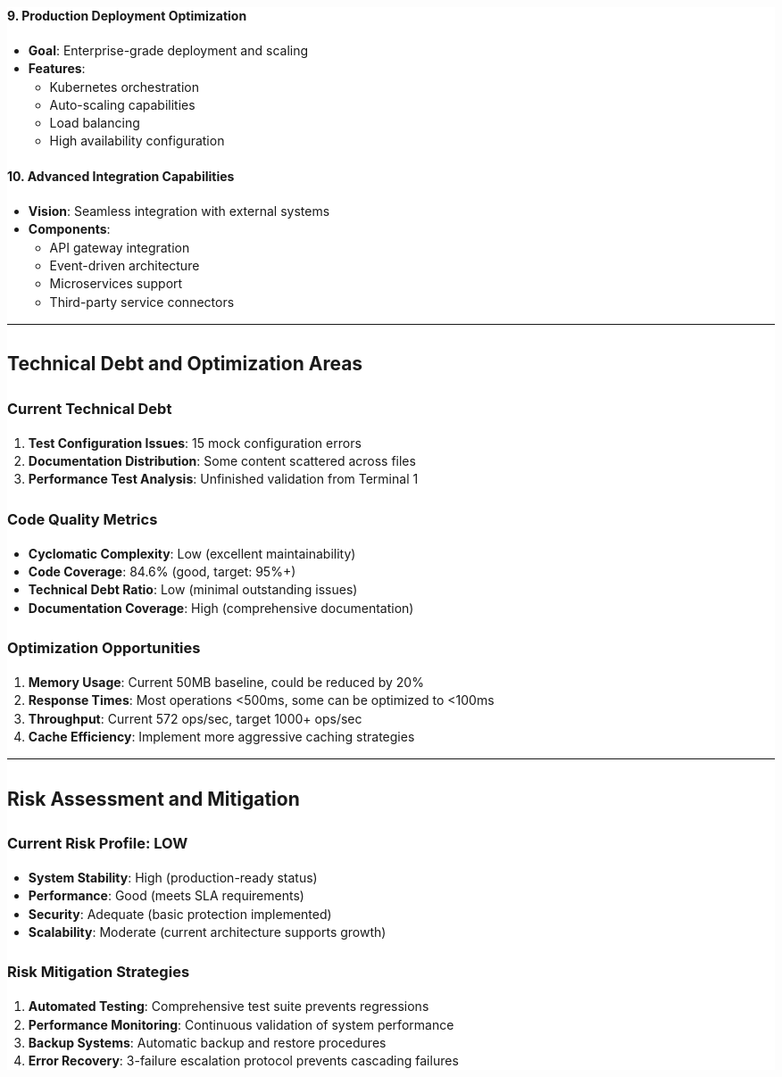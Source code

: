 #### 9. Production Deployment Optimization
- **Goal**: Enterprise-grade deployment and scaling
- **Features**:
  - Kubernetes orchestration
  - Auto-scaling capabilities
  - Load balancing
  - High availability configuration

#### 10. Advanced Integration Capabilities
- **Vision**: Seamless integration with external systems
- **Components**:
  - API gateway integration
  - Event-driven architecture
  - Microservices support
  - Third-party service connectors

---

## Technical Debt and Optimization Areas

### Current Technical Debt
1. **Test Configuration Issues**: 15 mock configuration errors
2. **Documentation Distribution**: Some content scattered across files
3. **Performance Test Analysis**: Unfinished validation from Terminal 1

### Code Quality Metrics
- **Cyclomatic Complexity**: Low (excellent maintainability)
- **Code Coverage**: 84.6% (good, target: 95%+)
- **Technical Debt Ratio**: Low (minimal outstanding issues)
- **Documentation Coverage**: High (comprehensive documentation)

### Optimization Opportunities
1. **Memory Usage**: Current 50MB baseline, could be reduced by 20%
2. **Response Times**: Most operations <500ms, some can be optimized to <100ms
3. **Throughput**: Current 572 ops/sec, target 1000+ ops/sec
4. **Cache Efficiency**: Implement more aggressive caching strategies

---

## Risk Assessment and Mitigation

### Current Risk Profile: LOW
- **System Stability**: High (production-ready status)
- **Performance**: Good (meets SLA requirements)
- **Security**: Adequate (basic protection implemented)
- **Scalability**: Moderate (current architecture supports growth)

### Risk Mitigation Strategies
1. **Automated Testing**: Comprehensive test suite prevents regressions
2. **Performance Monitoring**: Continuous validation of system performance
3. **Backup Systems**: Automatic backup and restore procedures
4. **Error Recovery**: 3-failure escalation protocol prevents cascading failures
